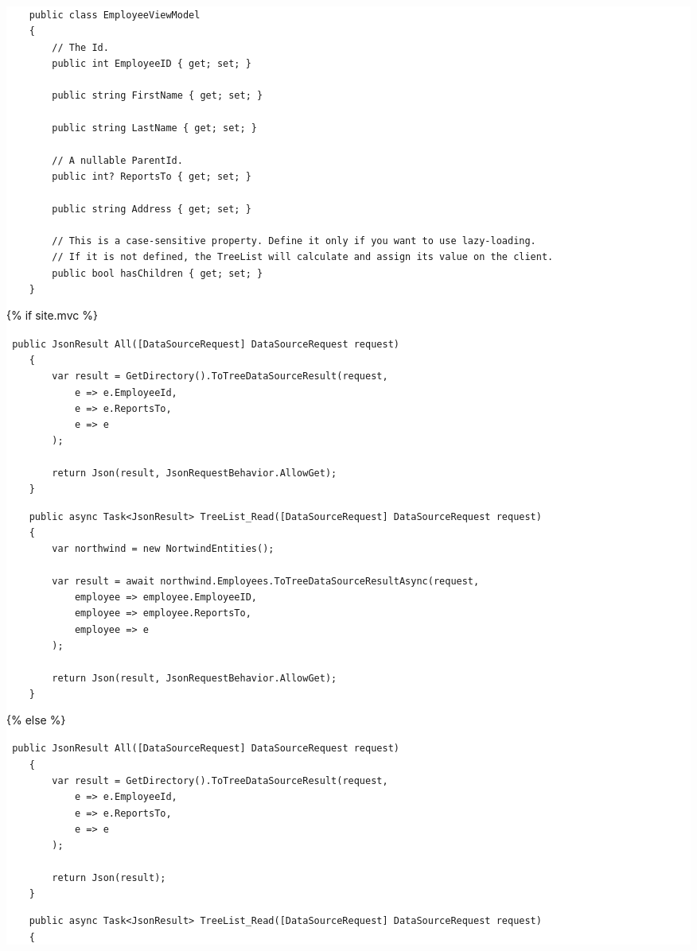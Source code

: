 ```Model
    public class EmployeeViewModel
    {
        // The Id.
        public int EmployeeID { get; set; }

        public string FirstName { get; set; }

        public string LastName { get; set; }

        // A nullable ParentId.
        public int? ReportsTo { get; set; }

        public string Address { get; set; }

        // This is a case-sensitive property. Define it only if you want to use lazy-loading.
        // If it is not defined, the TreeList will calculate and assign its value on the client.
        public bool hasChildren { get; set; }
    }
```

{% if site.mvc %}
```Controller
 public JsonResult All([DataSourceRequest] DataSourceRequest request)
    {
        var result = GetDirectory().ToTreeDataSourceResult(request,
            e => e.EmployeeId,
            e => e.ReportsTo,
            e => e
        );

        return Json(result, JsonRequestBehavior.AllowGet);
    }
```
```AsyncController  
    public async Task<JsonResult> TreeList_Read([DataSourceRequest] DataSourceRequest request)
    {
        var northwind = new NortwindEntities();

        var result = await northwind.Employees.ToTreeDataSourceResultAsync(request,
            employee => employee.EmployeeID,
            employee => employee.ReportsTo,
            employee => e
        );

        return Json(result, JsonRequestBehavior.AllowGet);
    }

```
{% else %}

```Controller
 public JsonResult All([DataSourceRequest] DataSourceRequest request)
    {
        var result = GetDirectory().ToTreeDataSourceResult(request,
            e => e.EmployeeId,
            e => e.ReportsTo,
            e => e
        );

        return Json(result);
    }
```
```AsyncController  
    public async Task<JsonResult> TreeList_Read([DataSourceRequest] DataSourceRequest request)
    {
```